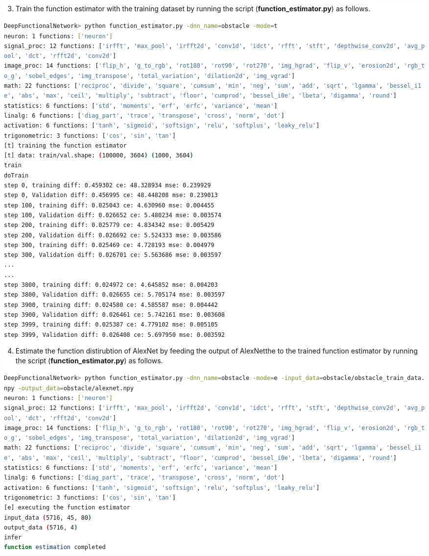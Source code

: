 3) Train the function estimator with the training dataset by running the script (**function_estimator.py**) as follows.
```sh
DeepFunctionalNetwork> python function_estimator.py -dnn_name=obstacle -mode=t
neuron: 1 functions: ['neuron']
signal_proc: 12 functions: ['irfft', 'max_pool', 'irfft2d', 'conv1d', 'idct', 'rfft', 'stft', 'depthwise_conv2d', 'avg_pool', 'dct', 'rfft2d', 'conv2d']
image_proc: 14 functions: ['flip_h', 'g_to_rgb', 'rot180', 'rot90', 'rot270', 'img_hgrad', 'flip_v', 'erosion2d', 'rgb_to_g', 'sobel_edges', 'img_transpose', 'total_variation', 'dilation2d', 'img_vgrad']
math: 22 functions: ['reciproc', 'divide', 'square', 'cumsum', 'min', 'neg', 'sum', 'add', 'sqrt', 'lgamma', 'bessel_i1e', 'abs', 'max', 'ceil', 'multiply', 'subtract', 'floor', 'cumprod', 'bessel_i0e', 'lbeta', 'digamma', 'round']
statistics: 6 functions: ['std', 'moments', 'erf', 'erfc', 'variance', 'mean']
linalg: 6 functions: ['diag_part', 'trace', 'transpose', 'cross', 'norm', 'dot']
activation: 6 functions: ['tanh', 'sigmoid', 'softsign', 'relu', 'softplus', 'leaky_relu']
trigonometric: 3 functions: ['cos', 'sin', 'tan']
[t] training the function estimator
[t] data: train/val.shape: (100000, 3604) (1000, 3604)
train
doTrain
step 0, training diff: 0.459302 ce: 48.328934 mse: 0.239929
step 0, Validation diff: 0.456995 ce: 48.448208 mse: 0.239013
step 100, training diff: 0.025043 ce: 4.630960 mse: 0.004455
step 100, Validation diff: 0.026652 ce: 5.480234 mse: 0.003574
step 200, training diff: 0.025779 ce: 4.834342 mse: 0.005429
step 200, Validation diff: 0.026692 ce: 5.524333 mse: 0.003586
step 300, training diff: 0.025469 ce: 4.728193 mse: 0.004979
step 300, Validation diff: 0.026701 ce: 5.563686 mse: 0.003597
...
...
step 3800, training diff: 0.024972 ce: 4.645852 mse: 0.004203
step 3800, Validation diff: 0.026655 ce: 5.705174 mse: 0.003597
step 3900, training diff: 0.024580 ce: 4.585587 mse: 0.004442
step 3900, Validation diff: 0.026461 ce: 5.742161 mse: 0.003608
step 3999, training diff: 0.025387 ce: 4.779102 mse: 0.005105
step 3999, Validation diff: 0.026408 ce: 5.697950 mse: 0.003592
```

4) Estimate the function distirubtion of AlexNet by feeding the output of AlexNetthe to the trained function estimator by running the script (**function_estimator.py**) as follows.
```sh
DeepFunctionalNetwork> python function_estimator.py -dnn_name=obstacle -mode=e -input_data=obstacle/obstacle_train_data.npy -output_data=obstacle/alexnet.npy
neuron: 1 functions: ['neuron']
signal_proc: 12 functions: ['irfft', 'max_pool', 'irfft2d', 'conv1d', 'idct', 'rfft', 'stft', 'depthwise_conv2d', 'avg_pool', 'dct', 'rfft2d', 'conv2d']
image_proc: 14 functions: ['flip_h', 'g_to_rgb', 'rot180', 'rot90', 'rot270', 'img_hgrad', 'flip_v', 'erosion2d', 'rgb_to_g', 'sobel_edges', 'img_transpose', 'total_variation', 'dilation2d', 'img_vgrad']
math: 22 functions: ['reciproc', 'divide', 'square', 'cumsum', 'min', 'neg', 'sum', 'add', 'sqrt', 'lgamma', 'bessel_i1e', 'abs', 'max', 'ceil', 'multiply', 'subtract', 'floor', 'cumprod', 'bessel_i0e', 'lbeta', 'digamma', 'round']
statistics: 6 functions: ['std', 'moments', 'erf', 'erfc', 'variance', 'mean']
linalg: 6 functions: ['diag_part', 'trace', 'transpose', 'cross', 'norm', 'dot']
activation: 6 functions: ['tanh', 'sigmoid', 'softsign', 'relu', 'softplus', 'leaky_relu']
trigonometric: 3 functions: ['cos', 'sin', 'tan']
[e] executing the function estimator
input_data (5716, 45, 80)
output_data (5716, 4)
infer
function estimation completed
```
